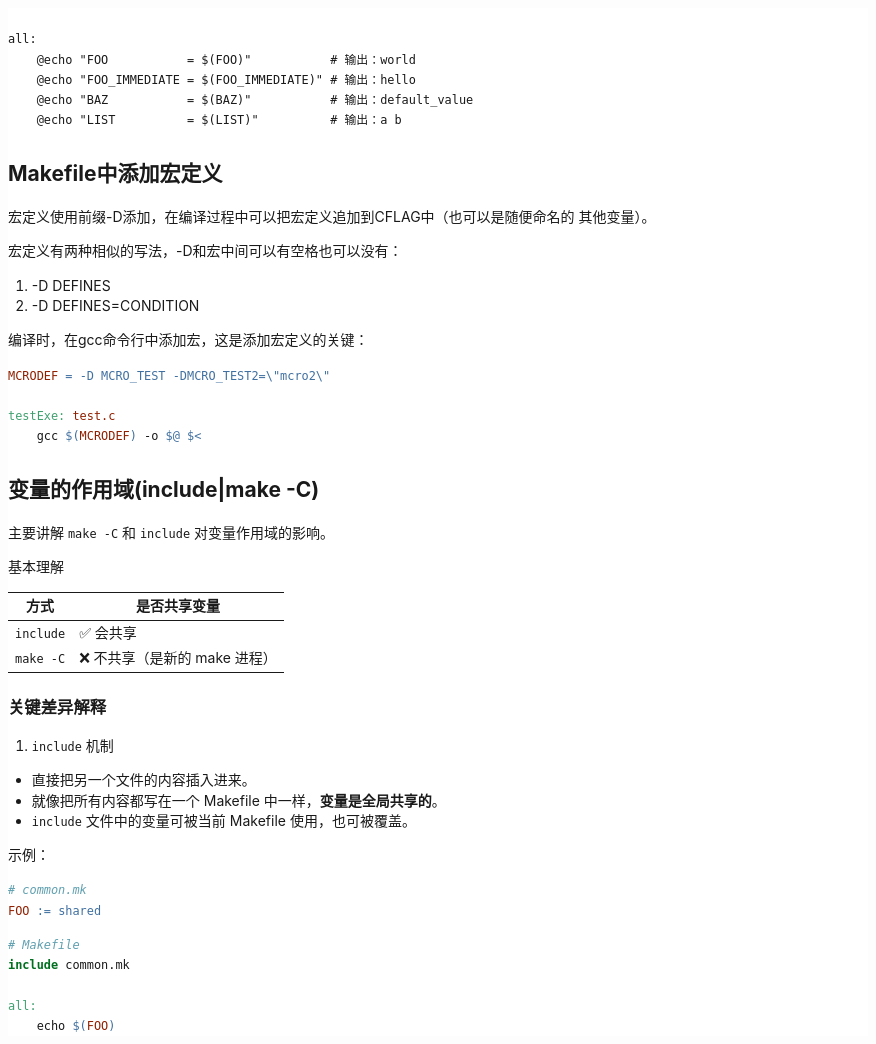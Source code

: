 ```

all:
	@echo "FOO           = $(FOO)"           # 输出：world
	@echo "FOO_IMMEDIATE = $(FOO_IMMEDIATE)" # 输出：hello
	@echo "BAZ           = $(BAZ)"           # 输出：default_value
	@echo "LIST          = $(LIST)"          # 输出：a b
```


## Makefile中添加宏定义

宏定义使用前缀-D添加，在编译过程中可以把宏定义追加到CFLAG中（也可以是随便命名的
其他变量）。

宏定义有两种相似的写法，-D和宏中间可以有空格也可以没有：
1. -D DEFINES
2. -D DEFINES=CONDITION

编译时，在gcc命令行中添加宏，这是添加宏定义的关键：

```makefile
MCRODEF = -D MCRO_TEST -DMCRO_TEST2=\"mcro2\"

testExe: test.c
    gcc $(MCRODEF) -o $@ $<
```

## 变量的作用域(include|make -C)

主要讲解 `make -C` 和 `include` 对变量作用域的影响。

基本理解

| 方式      | 是否共享变量                  |
| --------- | ----------------------------- |
| `include` | ✅ 会共享                     |
| `make -C` | ❌ 不共享（是新的 make 进程） |


### 关键差异解释

1. `include` 机制

* 直接把另一个文件的内容插入进来。
* 就像把所有内容都写在一个 Makefile 中一样，**变量是全局共享的**。
* `include` 文件中的变量可被当前 Makefile 使用，也可被覆盖。

示例：
```makefile
# common.mk
FOO := shared
```

```makefile
# Makefile
include common.mk

all:
	echo $(FOO)
```
